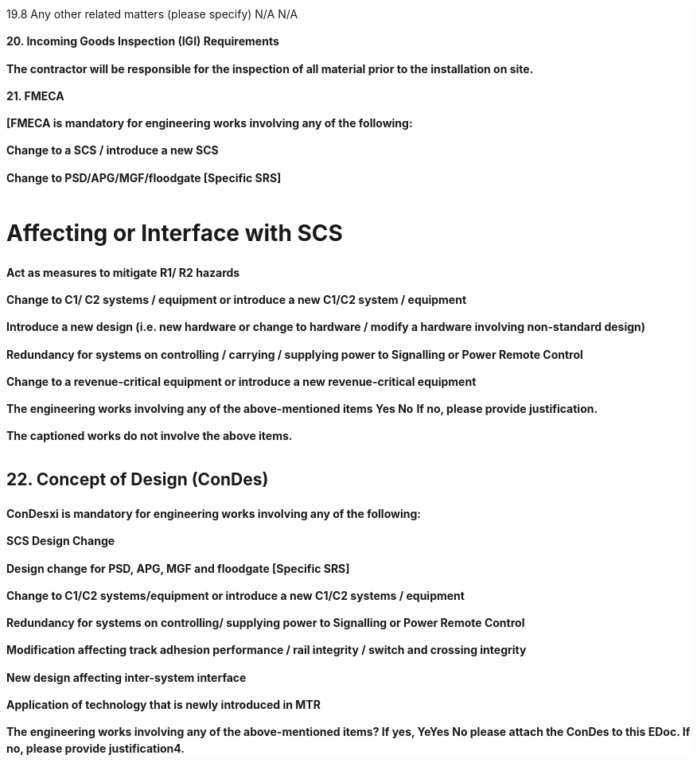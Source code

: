<td colspan="1" rowspan="1">19.8 </td>
<td colspan="1" rowspan="1">Any other related matters (please specify)</td>
<td colspan="1" rowspan="1">N/A</td>
<td colspan="1" rowspan="1">N/A</td>
</tr></table>

**20. Incoming Goods Inspection (IGI) Requirements** 

**The contractor will be responsible for the inspection of all material prior to the installation on site.** 

**21. FMECA** 

**[FMECA is mandatory for engineering works involving any of the following:** 

**Change to a SCS / introduce a new SCS** 

**Change to PSD/APG/MGF/floodgate [Specific SRS]** 

# Affecting or Interface with SCS 

**Act as measures to mitigate R1/ R2 hazards** 

**Change to C1/ C2 systems / equipment or introduce a new C1/C2 system / equipment** 

**Introduce a new design (i.e. new hardware or change to hardware / modify a hardware involving non-standard design)** 

**Redundancy for systems on controlling / carrying / supplying power to Signalling or Power Remote Control** 

**Change to a revenue-critical equipment or introduce a new revenue-critical equipment** 

**The engineering works involving any of the above-mentioned items Yes No**  **If no, please provide justification.** 

**The captioned works do not involve the above items.** 

## 22. Concept of Design (ConDes) 

**ConDesxi is mandatory for engineering works involving any of the following:** 

**SCS Design Change** 

**Design change for PSD, APG, MGF and floodgate [Specific SRS]** 

**Change to C1/C2 systems/equipment or introduce a new C1/C2 systems / equipment** 

**Redundancy for systems on controlling/ supplying power to Signalling or Power Remote Control** 

**Modification affecting track adhesion performance / rail integrity / switch and crossing integrity** 

**New design affecting inter-system interface** 

**Application of technology that is newly introduced in MTR** 

**The engineering works involving any of the above-mentioned items? If yes, YeYes No please attach the ConDes to this EDoc. If no, please provide justification4.** 
